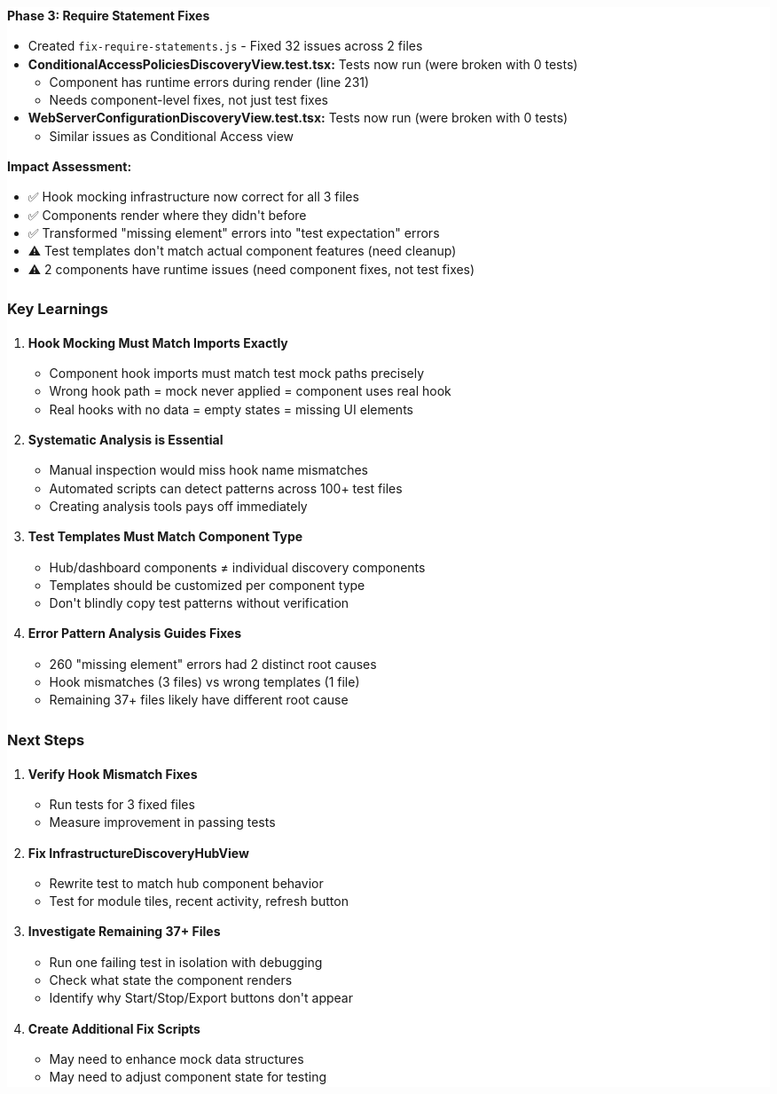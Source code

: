 **Phase 3: Require Statement Fixes**
- Created `fix-require-statements.js` - Fixed 32 issues across 2 files
- **ConditionalAccessPoliciesDiscoveryView.test.tsx:** Tests now run (were broken with 0 tests)
  - Component has runtime errors during render (line 231)
  - Needs component-level fixes, not just test fixes
- **WebServerConfigurationDiscoveryView.test.tsx:** Tests now run (were broken with 0 tests)
  - Similar issues as Conditional Access view

**Impact Assessment:**
- ✅ Hook mocking infrastructure now correct for all 3 files
- ✅ Components render where they didn't before
- ✅ Transformed "missing element" errors into "test expectation" errors
- ⚠️ Test templates don't match actual component features (need cleanup)
- ⚠️ 2 components have runtime issues (need component fixes, not test fixes)

### Key Learnings

1. **Hook Mocking Must Match Imports Exactly**
   - Component hook imports must match test mock paths precisely
   - Wrong hook path = mock never applied = component uses real hook
   - Real hooks with no data = empty states = missing UI elements

2. **Systematic Analysis is Essential**
   - Manual inspection would miss hook name mismatches
   - Automated scripts can detect patterns across 100+ test files
   - Creating analysis tools pays off immediately

3. **Test Templates Must Match Component Type**
   - Hub/dashboard components ≠ individual discovery components
   - Templates should be customized per component type
   - Don't blindly copy test patterns without verification

4. **Error Pattern Analysis Guides Fixes**
   - 260 "missing element" errors had 2 distinct root causes
   - Hook mismatches (3 files) vs wrong templates (1 file)
   - Remaining 37+ files likely have different root cause

### Next Steps

1. **Verify Hook Mismatch Fixes**
   - Run tests for 3 fixed files
   - Measure improvement in passing tests

2. **Fix InfrastructureDiscoveryHubView**
   - Rewrite test to match hub component behavior
   - Test for module tiles, recent activity, refresh button

3. **Investigate Remaining 37+ Files**
   - Run one failing test in isolation with debugging
   - Check what state the component renders
   - Identify why Start/Stop/Export buttons don't appear

4. **Create Additional Fix Scripts**
   - May need to enhance mock data structures
   - May need to adjust component state for testing
